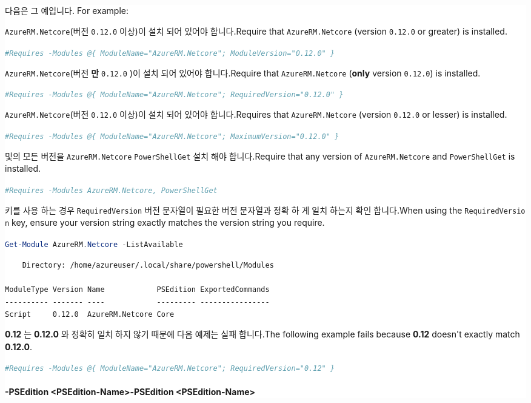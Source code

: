 <span data-ttu-id="520af-157">다음은 그 예입니다. </span><span class="sxs-lookup"><span data-stu-id="520af-157">For example:</span></span>

<span data-ttu-id="520af-158">`AzureRM.Netcore`(버전 `0.12.0` 이상)이 설치 되어 있어야 합니다.</span><span class="sxs-lookup"><span data-stu-id="520af-158">Require that `AzureRM.Netcore` (version `0.12.0` or greater) is installed.</span></span>

```powershell
#Requires -Modules @{ ModuleName="AzureRM.Netcore"; ModuleVersion="0.12.0" }
```

<span data-ttu-id="520af-159">`AzureRM.Netcore`(버전 **만** `0.12.0` )이 설치 되어 있어야 합니다.</span><span class="sxs-lookup"><span data-stu-id="520af-159">Require that `AzureRM.Netcore` (**only** version `0.12.0`) is installed.</span></span>

```powershell
#Requires -Modules @{ ModuleName="AzureRM.Netcore"; RequiredVersion="0.12.0" }
```

<span data-ttu-id="520af-160">`AzureRM.Netcore`(버전 `0.12.0` 이상)이 설치 되어 있어야 합니다.</span><span class="sxs-lookup"><span data-stu-id="520af-160">Requires that `AzureRM.Netcore` (version `0.12.0` or lesser) is installed.</span></span>

```powershell
#Requires -Modules @{ ModuleName="AzureRM.Netcore"; MaximumVersion="0.12.0" }
```

<span data-ttu-id="520af-161">및의 모든 버전을 `AzureRM.Netcore` `PowerShellGet` 설치 해야 합니다.</span><span class="sxs-lookup"><span data-stu-id="520af-161">Require that any version of `AzureRM.Netcore` and `PowerShellGet` is installed.</span></span>

```powershell
#Requires -Modules AzureRM.Netcore, PowerShellGet
```

<span data-ttu-id="520af-162">키를 사용 하는 경우 `RequiredVersion` 버전 문자열이 필요한 버전 문자열과 정확 하 게 일치 하는지 확인 합니다.</span><span class="sxs-lookup"><span data-stu-id="520af-162">When using the `RequiredVersion` key, ensure your version string exactly matches the version string you require.</span></span>

```powershell
Get-Module AzureRM.Netcore -ListAvailable
```

```Output
    Directory: /home/azureuser/.local/share/powershell/Modules

ModuleType Version Name            PSEdition ExportedCommands
---------- ------- ----            --------- ----------------
Script     0.12.0  AzureRM.Netcore Core
```

<span data-ttu-id="520af-163">**0.12** 는 **0.12.0** 와 정확히 일치 하지 않기 때문에 다음 예제는 실패 합니다.</span><span class="sxs-lookup"><span data-stu-id="520af-163">The following example fails because **0.12** doesn't exactly match **0.12.0**.</span></span>

```powershell
#Requires -Modules @{ ModuleName="AzureRM.Netcore"; RequiredVersion="0.12" }
```

#### <a name="-psedition-psedition-name"></a><span data-ttu-id="520af-164">-PSEdition \<PSEdition-Name\></span><span class="sxs-lookup"><span data-stu-id="520af-164">-PSEdition \<PSEdition-Name\></span></span>
